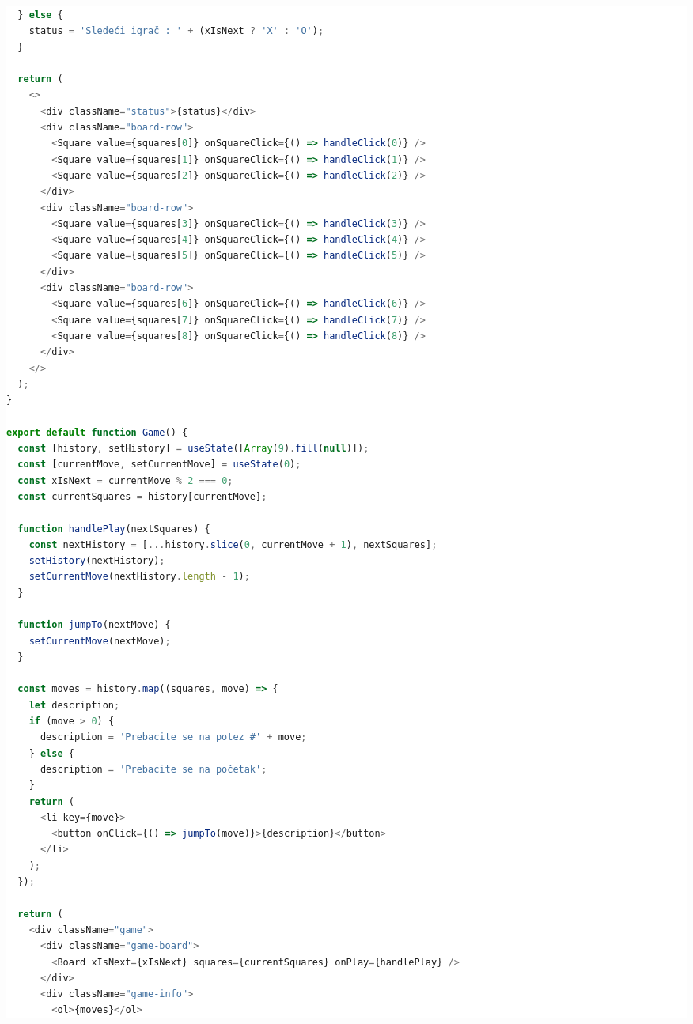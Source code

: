 ```js src/App.js
  } else {
    status = 'Sledeći igrač : ' + (xIsNext ? 'X' : 'O');
  }

  return (
    <>
      <div className="status">{status}</div>
      <div className="board-row">
        <Square value={squares[0]} onSquareClick={() => handleClick(0)} />
        <Square value={squares[1]} onSquareClick={() => handleClick(1)} />
        <Square value={squares[2]} onSquareClick={() => handleClick(2)} />
      </div>
      <div className="board-row">
        <Square value={squares[3]} onSquareClick={() => handleClick(3)} />
        <Square value={squares[4]} onSquareClick={() => handleClick(4)} />
        <Square value={squares[5]} onSquareClick={() => handleClick(5)} />
      </div>
      <div className="board-row">
        <Square value={squares[6]} onSquareClick={() => handleClick(6)} />
        <Square value={squares[7]} onSquareClick={() => handleClick(7)} />
        <Square value={squares[8]} onSquareClick={() => handleClick(8)} />
      </div>
    </>
  );
}

export default function Game() {
  const [history, setHistory] = useState([Array(9).fill(null)]);
  const [currentMove, setCurrentMove] = useState(0);
  const xIsNext = currentMove % 2 === 0;
  const currentSquares = history[currentMove];

  function handlePlay(nextSquares) {
    const nextHistory = [...history.slice(0, currentMove + 1), nextSquares];
    setHistory(nextHistory);
    setCurrentMove(nextHistory.length - 1);
  }

  function jumpTo(nextMove) {
    setCurrentMove(nextMove);
  }

  const moves = history.map((squares, move) => {
    let description;
    if (move > 0) {
      description = 'Prebacite se na potez #' + move;
    } else {
      description = 'Prebacite se na početak';
    }
    return (
      <li key={move}>
        <button onClick={() => jumpTo(move)}>{description}</button>
      </li>
    );
  });

  return (
    <div className="game">
      <div className="game-board">
        <Board xIsNext={xIsNext} squares={currentSquares} onPlay={handlePlay} />
      </div>
      <div className="game-info">
        <ol>{moves}</ol>
```